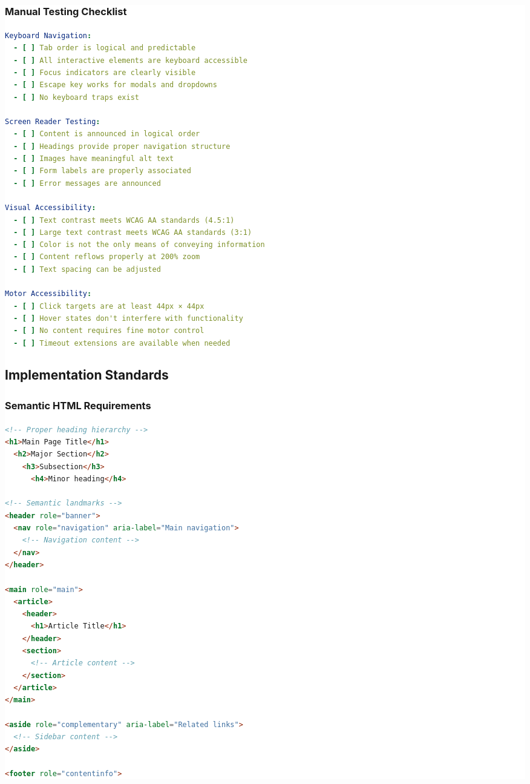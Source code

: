 ### Manual Testing Checklist
```yaml
Keyboard Navigation:
  - [ ] Tab order is logical and predictable
  - [ ] All interactive elements are keyboard accessible
  - [ ] Focus indicators are clearly visible
  - [ ] Escape key works for modals and dropdowns
  - [ ] No keyboard traps exist

Screen Reader Testing:
  - [ ] Content is announced in logical order
  - [ ] Headings provide proper navigation structure
  - [ ] Images have meaningful alt text
  - [ ] Form labels are properly associated
  - [ ] Error messages are announced

Visual Accessibility:
  - [ ] Text contrast meets WCAG AA standards (4.5:1)
  - [ ] Large text contrast meets WCAG AA standards (3:1)
  - [ ] Color is not the only means of conveying information
  - [ ] Content reflows properly at 200% zoom
  - [ ] Text spacing can be adjusted

Motor Accessibility:
  - [ ] Click targets are at least 44px × 44px
  - [ ] Hover states don't interfere with functionality
  - [ ] No content requires fine motor control
  - [ ] Timeout extensions are available when needed
```

## Implementation Standards

### Semantic HTML Requirements
```html
<!-- Proper heading hierarchy -->
<h1>Main Page Title</h1>
  <h2>Major Section</h2>
    <h3>Subsection</h3>
      <h4>Minor heading</h4>

<!-- Semantic landmarks -->
<header role="banner">
  <nav role="navigation" aria-label="Main navigation">
    <!-- Navigation content -->
  </nav>
</header>

<main role="main">
  <article>
    <header>
      <h1>Article Title</h1>
    </header>
    <section>
      <!-- Article content -->
    </section>
  </article>
</main>

<aside role="complementary" aria-label="Related links">
  <!-- Sidebar content -->
</aside>

<footer role="contentinfo">
```